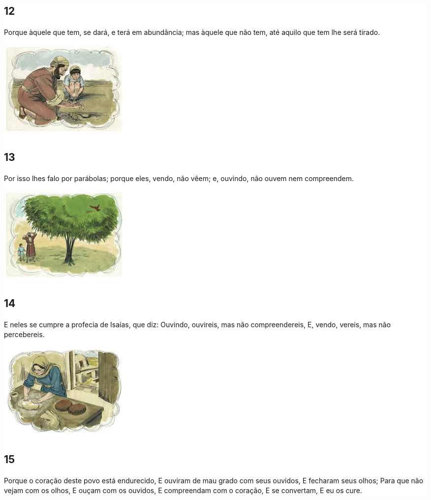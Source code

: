## 12
Porque àquele que tem, se dará, e terá em abundância; mas àquele que não tem, até aquilo que tem lhe será tirado.

![](../.img/Mt/13/12-0.jpg)

## 13
Por isso lhes falo por parábolas; porque eles, vendo, não vêem; e, ouvindo, não ouvem nem compreendem.

![](../.img/Mt/13/13-0.jpg)

## 14
E neles se cumpre a profecia de Isaías, que diz: Ouvindo, ouvireis, mas não compreendereis, E, vendo, vereis, mas não percebereis.

![](../.img/Mt/13/14-0.jpg)

## 15
Porque o coração deste povo está endurecido, E ouviram de mau grado com seus ouvidos, E fecharam seus olhos; Para que não vejam com os olhos, E ouçam com os ouvidos, E compreendam com o coração, E se convertam, E eu os cure.
